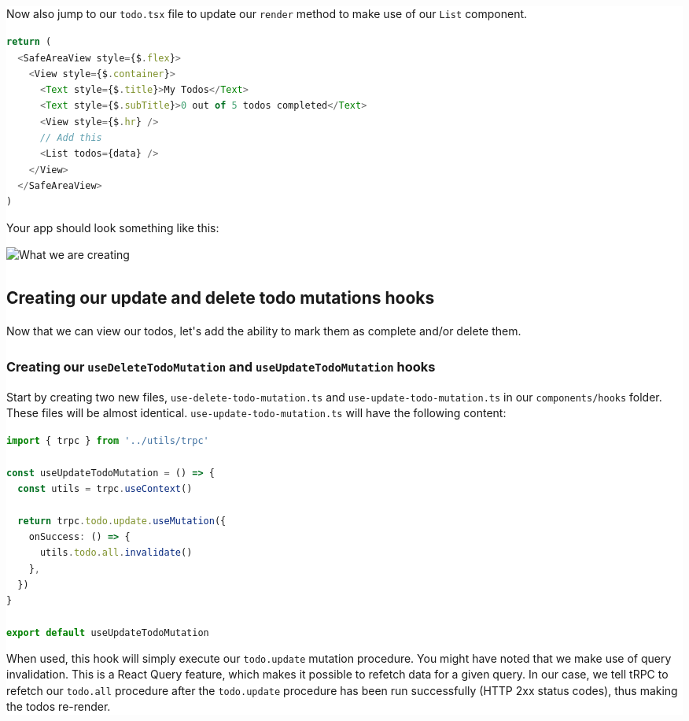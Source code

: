 Now also jump to our `todo.tsx` file to update our `render` method to make use of our `List` component.

```ts
return (
  <SafeAreaView style={$.flex}>
    <View style={$.container}>
      <Text style={$.title}>My Todos</Text>
      <Text style={$.subTitle}>0 out of 5 todos completed</Text>
      <View style={$.hr} />
      // Add this
      <List todos={data} />
    </View>
  </SafeAreaView>
)
```

Your app should look something like this:

![What we are creating](/articles/getting-started-with-trpc/creating-list-and-list-item.png)

## Creating our update and delete todo mutations hooks

Now that we can view our todos, let's add the ability to mark them as complete and/or delete them.

### Creating our `useDeleteTodoMutation` and `useUpdateTodoMutation` hooks

Start by creating two new files, `use-delete-todo-mutation.ts` and `use-update-todo-mutation.ts` in our `components/hooks` folder. These files will be almost identical. `use-update-todo-mutation.ts` will have the following content:

```ts
import { trpc } from '../utils/trpc'

const useUpdateTodoMutation = () => {
  const utils = trpc.useContext()

  return trpc.todo.update.useMutation({
    onSuccess: () => {
      utils.todo.all.invalidate()
    },
  })
}

export default useUpdateTodoMutation
```

When used, this hook will simply execute our `todo.update` mutation procedure. You might have noted that we make use of query invalidation. This is a React Query feature, which makes it possible to refetch data for a given query. In our case, we tell tRPC to refetch our `todo.all` procedure after the `todo.update` procedure has been run successfully (HTTP 2xx status codes), thus making the todos re-render.
